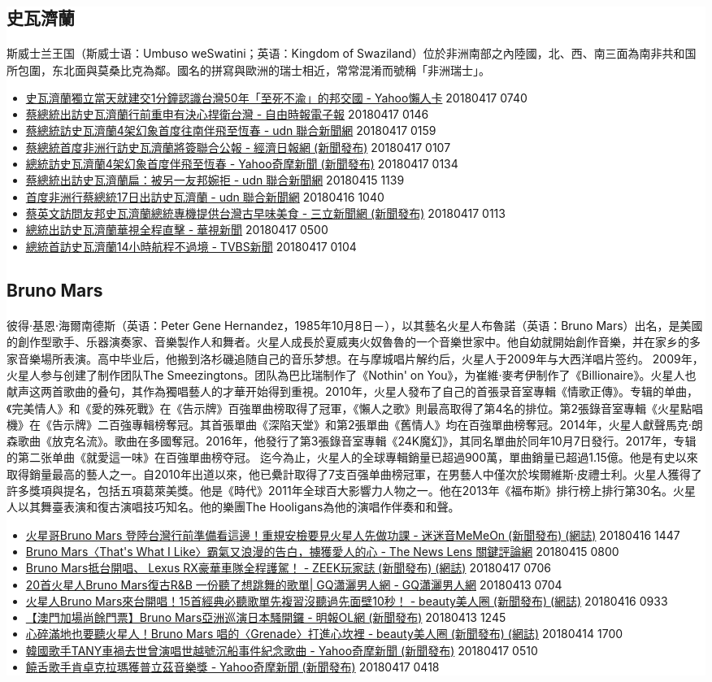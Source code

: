 ## 史瓦濟蘭

斯威士兰王国（斯威士语：Umbuso weSwatini；英语：Kingdom of Swaziland）位於非洲南部之內陸國，北、西、南三面為南非共和国所包圍，东北面與莫桑比克為鄰。國名的拼寫與歐洲的瑞士相近，常常混淆而號稱「非洲瑞士」。
- [史瓦濟蘭獨立當天就建交1分鐘認識台灣50年「至死不渝」的邦交國 - Yahoo懶人卡](https://tw.youcard.yahoo.com/cardstack/e73445c0-4211-11e8-929c-efa4532a6483/%E5%8F%B2%E7%93%A6%E6%BF%9F%E8%98%AD%E7%8D%A8%E7%AB%8B%E7%95%B6%E5%A4%A9%E5%B0%B1%E5%BB%BA%E4%BA%A4%201%E5%88%86%E9%90%98%E8%AA%8D%E8%AD%98%E5%8F%B0%E7%81%A350%E5%B9%B4%E3%80%8C%E8%87%B3%E6%AD%BB%E4%B8%8D%E6%B8%9D%E3%80%8D%E7%9A%84%E9%82%A6%E4%BA%A4%E5%9C%8B "史瓦濟蘭獨立當天就建交1分鐘認識台灣50年「至死不渝」的邦交國 - Yahoo懶人卡") 20180417 0740
- [蔡總統出訪史瓦濟蘭行前重申有決心捍衛台灣 - 自由時報電子報](http://news.ltn.com.tw/news/politics/breakingnews/2397672 "蔡總統出訪史瓦濟蘭行前重申有決心捍衛台灣 - 自由時報電子報") 20180417 0146
- [蔡總統訪史瓦濟蘭4架幻象首度往南伴飛至恆春 - udn 聯合新聞網](https://udn.com/news/story/12016/3090730 "蔡總統訪史瓦濟蘭4架幻象首度往南伴飛至恆春 - udn 聯合新聞網") 20180417 0159
- [蔡總統首度非洲行訪史瓦濟蘭將簽聯合公報 - 經濟日報網 (新聞發布)](https://money.udn.com/money/story/5641/3090666 "蔡總統首度非洲行訪史瓦濟蘭將簽聯合公報 - 經濟日報網 (新聞發布)") 20180417 0107
- [總統訪史瓦濟蘭4架幻象首度伴飛至恆春 - Yahoo奇摩新聞 (新聞發布)](https://tw.news.yahoo.com/%E7%B8%BD%E7%B5%B1%E8%A8%AA%E5%8F%B2%E7%93%A6%E6%BF%9F%E8%98%AD-4%E6%9E%B6%E5%B9%BB%E8%B1%A1%E9%A6%96%E5%BA%A6%E4%BC%B4%E9%A3%9B%E8%87%B3%E6%81%86%E6%98%A5-013041265.html "總統訪史瓦濟蘭4架幻象首度伴飛至恆春 - Yahoo奇摩新聞 (新聞發布)") 20180417 0134
- [蔡總統出訪史瓦濟蘭扁：被另一友邦婉拒 - udn 聯合新聞網](https://udn.com/news/story/6656/3088161 "蔡總統出訪史瓦濟蘭扁：被另一友邦婉拒 - udn 聯合新聞網") 20180415 1139
- [首度非洲行蔡總統17日出訪史瓦濟蘭 - udn 聯合新聞網](https://udn.com/news/story/6656/3089742 "首度非洲行蔡總統17日出訪史瓦濟蘭 - udn 聯合新聞網") 20180416 1040
- [蔡英文訪問友邦史瓦濟蘭總統專機提供台灣古早味美食 - 三立新聞網 (新聞發布)](http://www.setn.com/News.aspx?NewsID=369388 "蔡英文訪問友邦史瓦濟蘭總統專機提供台灣古早味美食 - 三立新聞網 (新聞發布)") 20180417 0113
- [總統出訪史瓦濟蘭華視全程直擊 - 華視新聞](https://news.cts.com.tw/cts/politics/201804/201804171921214.html "總統出訪史瓦濟蘭華視全程直擊 - 華視新聞") 20180417 0500
- [總統首訪史瓦濟蘭14小時航程不過境 - TVBS新聞](https://news.tvbs.com.tw/politics/903207 "總統首訪史瓦濟蘭14小時航程不過境 - TVBS新聞") 20180417 0104

## Bruno Mars

彼得·基恩·海爾南德斯（英语：Peter Gene Hernandez，1985年10月8日－），以其藝名火星人布魯諾（英语：Bruno Mars）出名，是美國的創作型歌手、乐器演奏家、音樂製作人和舞者。火星人成長於夏威夷火奴魯魯的一个音樂世家中。他自幼就開始創作音樂，并在家乡的多家音樂場所表演。高中毕业后，他搬到洛杉磯追随自己的音乐梦想。在与摩城唱片解约后，火星人于2009年与大西洋唱片签约。
2009年，火星人参与创建了制作团队The Smeezingtons。团队為巴比瑞制作了《Nothin' on You》，为崔維·麥考伊制作了《Billionaire》。火星人也献声这两首歌曲的叠句，其作為獨唱藝人的才華开始得到重視。2010年，火星人發布了自己的首張录音室專輯《情歌正傳》。专辑的单曲，《完美情人》和《愛的殊死戰》在《告示牌》百強單曲榜取得了冠軍，《懶人之歌》則最高取得了第4名的排位。第2張錄音室專輯《火星點唱機》在《告示牌》二百強專輯榜奪冠。其首張單曲《深陷天堂》和第2張單曲《舊情人》均在百強單曲榜奪冠。2014年，火星人獻聲馬克·朗森歌曲《放克名流》。歌曲在多國奪冠。2016年，他發行了第3張錄音室專輯《24K魔幻》，其同名單曲於同年10月7日發行。2017年，专辑的第二张单曲《就愛這一味》在百強單曲榜夺冠。
迄今為止，火星人的全球專輯銷量已超過900萬，單曲銷量已超過1.15億。他是有史以來取得銷量最高的藝人之一。自2010年出道以來，他已纍計取得了7支百强单曲榜冠軍，在男藝人中僅次於埃爾維斯·皮禮士利。火星人獲得了許多獎項與提名，包括五項葛萊美獎。他是《時代》2011年全球百大影響力人物之一。他在2013年《福布斯》排行榜上排行第30名。火星人以其舞臺表演和復古演唱技巧知名。他的樂團The Hooligans為他的演唱作伴奏和和聲。
- [火星哥Bruno Mars 登陸台灣行前準備看這邊！重規安檢要見火星人先做功課 - 迷迷音MeMeOn (新聞發布) (網誌)](https://memeon-music.com/2018/04/16/bruno-mars/ "火星哥Bruno Mars 登陸台灣行前準備看這邊！重規安檢要見火星人先做功課 - 迷迷音MeMeOn (新聞發布) (網誌)") 20180416 1447
- [Bruno Mars〈That's What I Like〉霸氣又浪漫的告白，擄獲愛人的心 - The News Lens 關鍵評論網](https://www.thenewslens.com/article/93553 "Bruno Mars〈That's What I Like〉霸氣又浪漫的告白，擄獲愛人的心 - The News Lens 關鍵評論網") 20180415 0800
- [Bruno Mars抵台開唱、 Lexus RX豪華車隊全程護駕！ - ZEEK玩家誌 (新聞發布) (網誌)](https://zeekmagazine.com/archives/65312 "Bruno Mars抵台開唱、 Lexus RX豪華車隊全程護駕！ - ZEEK玩家誌 (新聞發布) (網誌)") 20180417 0706
- [20首火星人Bruno Mars復古R&B 一份聽了想跳舞的歌單| GQ瀟灑男人網 - GQ瀟灑男人網](https://www.gq.com.tw/entertainment/culture/content-35812.html "20首火星人Bruno Mars復古R&B 一份聽了想跳舞的歌單| GQ瀟灑男人網 - GQ瀟灑男人網") 20180413 0704
- [火星人Bruno Mars來台開唱！15首經典必聽歌單先複習沒聽過先面壁10秒！ - beauty美人圈 (新聞發布) (網誌)](https://www.beauty321.com/post/15767 "火星人Bruno Mars來台開唱！15首經典必聽歌單先複習沒聽過先面壁10秒！ - beauty美人圈 (新聞發布) (網誌)") 20180416 0933
- [【澳門加場尚餘門票】Bruno Mars亞洲巡演日本騷開鑼 - 明報OL網 (新聞發布)](https://ol.mingpao.com/php/showbiz3.php?nodeid=1523622781861&subcate=latest&issue=20180413 "【澳門加場尚餘門票】Bruno Mars亞洲巡演日本騷開鑼 - 明報OL網 (新聞發布)") 20180413 1245
- [心碎滿地也要聽火星人！Bruno Mars 唱的〈Grenade〉打進心坎裡 - beauty美人圈 (新聞發布) (網誌)](https://www.beauty321.com/post/15775 "心碎滿地也要聽火星人！Bruno Mars 唱的〈Grenade〉打進心坎裡 - beauty美人圈 (新聞發布) (網誌)") 20180414 1700
- [韓國歌手TANY車禍去世曾演唱世越號沉船事件紀念歌曲 - Yahoo奇摩新聞 (新聞發布)](https://tw.news.yahoo.com/%E9%9F%93%E5%9C%8B%E6%AD%8C%E6%89%8Btany%E8%BB%8A%E7%A6%8D%E5%8E%BB%E4%B8%96-%E6%9B%BE%E6%BC%94%E5%94%B1%E4%B8%96%E8%B6%8A%E8%99%9F%E6%B2%89%E8%88%B9%E4%BA%8B%E4%BB%B6%E7%B4%80%E5%BF%B5%E6%AD%8C%E6%9B%B2-050506883.html "韓國歌手TANY車禍去世曾演唱世越號沉船事件紀念歌曲 - Yahoo奇摩新聞 (新聞發布)") 20180417 0510
- [饒舌歌手肯卓克拉瑪獲普立茲音樂獎 - Yahoo奇摩新聞 (新聞發布)](https://tw.news.yahoo.com/%E9%A5%92%E8%88%8C%E6%AD%8C%E6%89%8B%E8%82%AF%E5%8D%93%E5%85%8B%E6%8B%89%E7%91%AA-%E7%8D%B2%E6%99%AE%E7%AB%8B%E8%8C%B2%E9%9F%B3%E6%A8%82%E7%8D%8E-040504080.html "饒舌歌手肯卓克拉瑪獲普立茲音樂獎 - Yahoo奇摩新聞 (新聞發布)") 20180417 0418